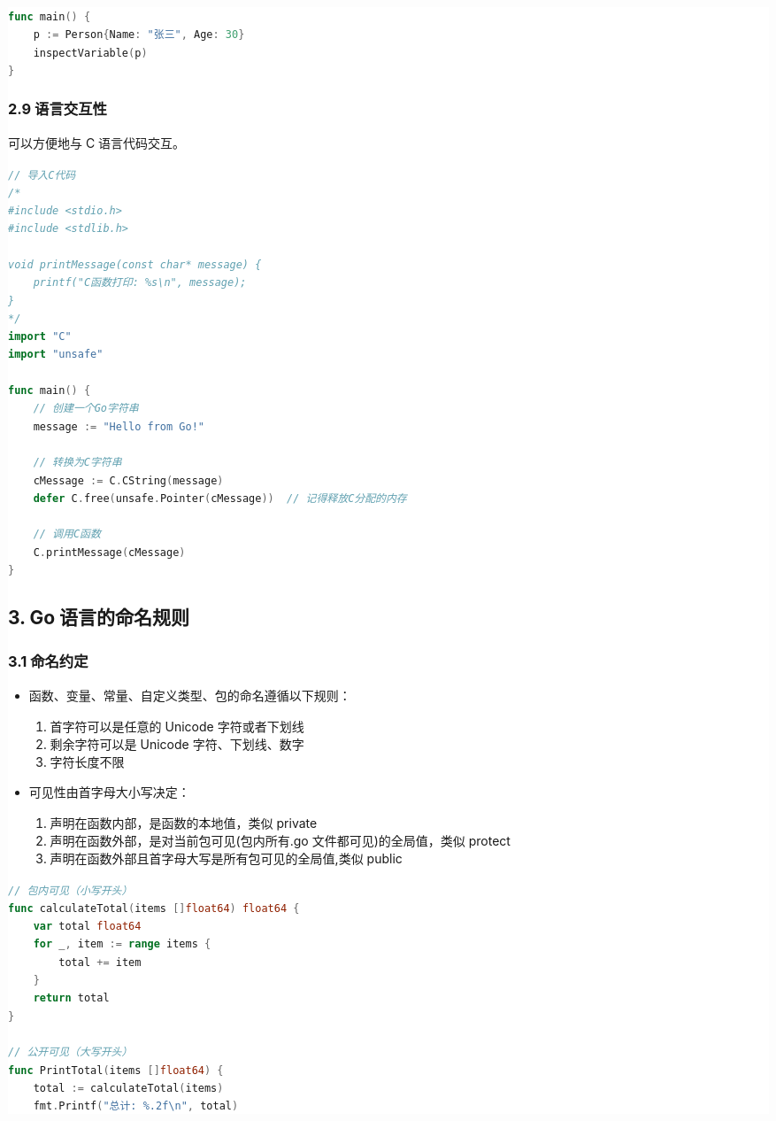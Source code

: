 ```go
func main() {
    p := Person{Name: "张三", Age: 30}
    inspectVariable(p)
}
```

### 2.9 语言交互性

可以方便地与 C 语言代码交互。

```go
// 导入C代码
/*
#include <stdio.h>
#include <stdlib.h>

void printMessage(const char* message) {
    printf("C函数打印: %s\n", message);
}
*/
import "C"
import "unsafe"

func main() {
    // 创建一个Go字符串
    message := "Hello from Go!"

    // 转换为C字符串
    cMessage := C.CString(message)
    defer C.free(unsafe.Pointer(cMessage))  // 记得释放C分配的内存

    // 调用C函数
    C.printMessage(cMessage)
}
```

## 3. Go 语言的命名规则

### 3.1 命名约定

- 函数、变量、常量、自定义类型、包的命名遵循以下规则：

  1. 首字符可以是任意的 Unicode 字符或者下划线
  2. 剩余字符可以是 Unicode 字符、下划线、数字
  3. 字符长度不限

- 可见性由首字母大小写决定：
  1. 声明在函数内部，是函数的本地值，类似 private
  2. 声明在函数外部，是对当前包可见(包内所有.go 文件都可见)的全局值，类似 protect
  3. 声明在函数外部且首字母大写是所有包可见的全局值,类似 public

```go
// 包内可见（小写开头）
func calculateTotal(items []float64) float64 {
    var total float64
    for _, item := range items {
        total += item
    }
    return total
}

// 公开可见（大写开头）
func PrintTotal(items []float64) {
    total := calculateTotal(items)
    fmt.Printf("总计: %.2f\n", total)
```